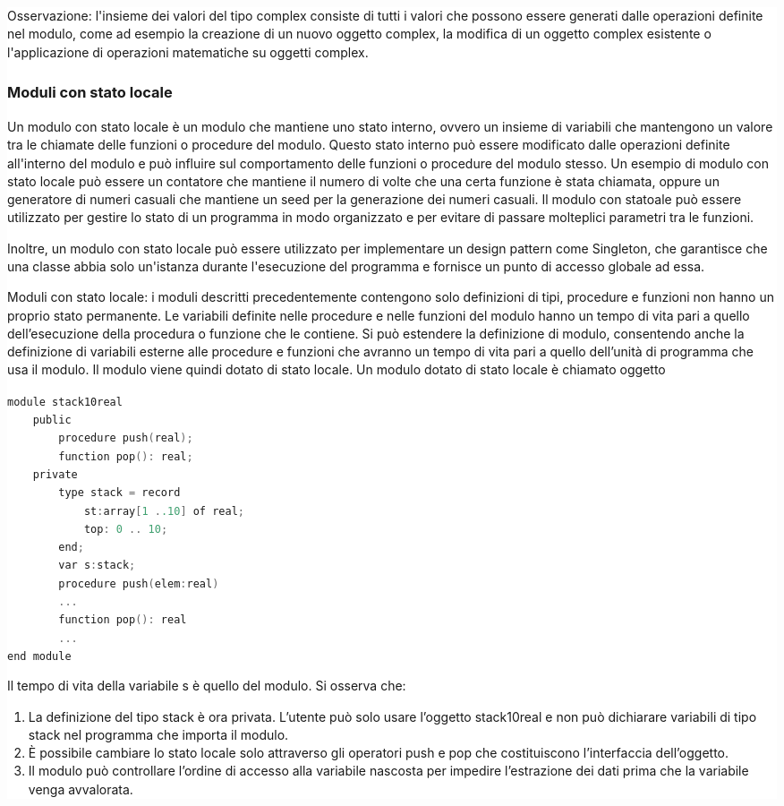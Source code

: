 Osservazione: l'insieme dei valori del tipo complex consiste di tutti i valori che possono essere generati dalle operazioni definite nel modulo, come ad esempio la creazione di un nuovo oggetto complex, la modifica di un oggetto complex esistente o l'applicazione di operazioni matematiche su oggetti complex.<br>

### Moduli con stato locale
Un modulo con stato locale è un modulo che mantiene uno stato interno, ovvero un insieme di variabili che mantengono un valore tra le chiamate delle funzioni o procedure del modulo. Questo stato interno può essere modificato dalle operazioni definite all'interno del modulo e può influire sul comportamento delle funzioni o procedure del modulo stesso. Un esempio di modulo con stato locale può essere un contatore che mantiene il numero di volte che una certa funzione è stata chiamata, oppure un generatore di numeri casuali che mantiene un seed per la generazione dei numeri casuali.
Il modulo con statoale può essere utilizzato per gestire lo stato di un programma in modo organizzato e per evitare di passare molteplici parametri tra le funzioni.<br>

Inoltre, un modulo con stato locale può essere utilizzato per implementare un design pattern come Singleton, che garantisce che una classe abbia solo un'istanza durante l'esecuzione del programma e fornisce un punto di accesso globale ad essa.<br>

Moduli con stato locale: i moduli descritti precedentemente contengono solo definizioni di tipi, procedure e funzioni non
hanno un proprio stato permanente. Le variabili definite nelle procedure e nelle funzioni del modulo hanno un tempo di
vita pari a quello dell’esecuzione della procedura o funzione che le contiene.
Si può estendere la definizione di modulo, consentendo anche la definizione di variabili esterne alle procedure e funzioni
che avranno un tempo di vita pari a quello dell’unità di programma che usa il modulo. Il modulo viene quindi dotato di
stato locale. Un modulo dotato di stato locale è chiamato oggetto
```c
module stack10real
    public
        procedure push(real);
        function pop(): real;
    private
        type stack = record
            st:array[1 ..10] of real;
            top: 0 .. 10;
        end;
        var s:stack;
        procedure push(elem:real)
        ...
        function pop(): real
        ...
end module
```
Il tempo di vita della variabile s è quello del modulo.
Si osserva che:
<ol>
<li> La definizione del tipo stack è ora privata. L’utente può solo usare l’oggetto stack10real e non può dichiarare
variabili di tipo stack nel programma che importa il modulo.</li>
<li> È possibile cambiare lo stato locale solo attraverso gli operatori push e pop che costituiscono l’interfaccia
dell’oggetto.</li>
<li> Il modulo può controllare l’ordine di accesso alla variabile nascosta per impedire l’estrazione dei dati prima che
la variabile venga avvalorata.</li>
</ol>
